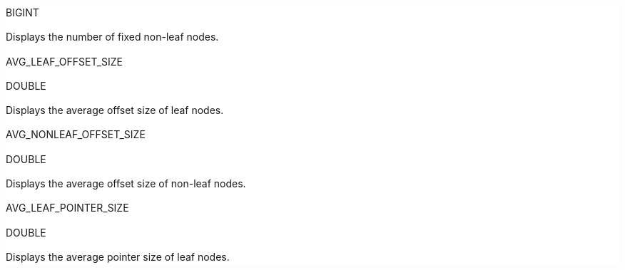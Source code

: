 </td>
<td valign="top">

BIGINT

</td>
<td valign="top">

Displays the number of fixed non-leaf nodes.

</td>
</tr>
<tr>
<td valign="top">

AVG\_LEAF\_OFFSET\_SIZE

</td>
<td valign="top">

DOUBLE

</td>
<td valign="top">

Displays the average offset size of leaf nodes.

</td>
</tr>
<tr>
<td valign="top">

AVG\_NONLEAF\_OFFSET\_SIZE

</td>
<td valign="top">

DOUBLE

</td>
<td valign="top">

Displays the average offset size of non-leaf nodes.

</td>
</tr>
<tr>
<td valign="top">

AVG\_LEAF\_POINTER\_SIZE

</td>
<td valign="top">

DOUBLE

</td>
<td valign="top">

Displays the average pointer size of leaf nodes.

